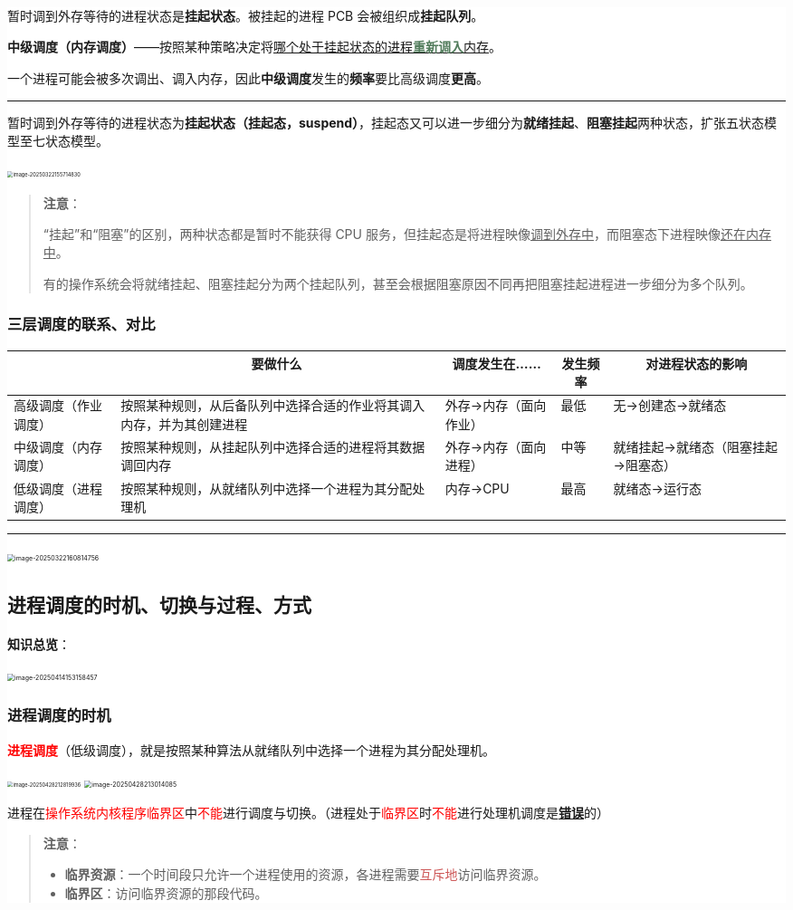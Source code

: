 暂时调到外存等待的进程状态是**挂起状态**。被挂起的进程 PCB 会被组织成**挂起队列**。

**中级调度（内存调度）**——按照某种策略决定将<u>哪个处于挂起状态的进程<span style="color:#537D5D">**重新调入**</span>内存</u>。

一个进程可能会被多次调出、调入内存，因此**中级调度**发生的**频率**要比高级调度**更高**。

---

暂时调到外存等待的进程状态为**挂起状态（挂起态，suspend）**，挂起态又可以进一步细分为**就绪挂起**、**阻塞挂起**两种状态，扩张五状态模型至七状态模型。

<img src="https://leafalice-image.oss-cn-hangzhou.aliyuncs.com/img/image-20250322155714830.png" alt="image-20250322155714830" style="zoom:40%;" />

> **注意**：
>
> “挂起”和“阻塞”的区别，两种状态都是暂时不能获得 CPU 服务，但挂起态是将进程映像<u>调到外存中</u>，而阻塞态下进程映像<u>还在内存中</u>。
>
> 有的操作系统会将就绪挂起、阻塞挂起分为两个挂起队列，甚至会根据阻塞原因不同再把阻塞挂起进程进一步细分为多个队列。

### 三层调度的联系、对比

|                      | 要做什么                                                     | 调度发生在……          | 发生频率 | 对进程状态的影响                   |
| -------------------- | ------------------------------------------------------------ | --------------------- | -------- | ---------------------------------- |
| 高级调度（作业调度） | 按照某种规则，从后备队列中选择合适的作业将其调入内存，并为其创建进程 | 外存→内存（面向作业） | 最低     | 无→创建态→就绪态                   |
| 中级调度（内存调度） | 按照某种规则，从挂起队列中选择合适的进程将其数据调回内存     | 外存→内存（面向进程） | 中等     | 就绪挂起→就绪态（阻塞挂起→阻塞态） |
| 低级调度（进程调度） | 按照某种规则，从就绪队列中选择一个进程为其分配处理机         | 内存→CPU              | 最高     | 就绪态→运行态                      |

---

<img src="https://leafalice-image.oss-cn-hangzhou.aliyuncs.com/img/image-20250322160814756.png" alt="image-20250322160814756" style="zoom:50%;" />

## 进程调度的时机、切换与过程、方式

**知识总览**：

<img src="https://leafalice-image.oss-cn-hangzhou.aliyuncs.com/img/image-20250414153158457.png" alt="image-20250414153158457" style="zoom:50%;" />

### 进程调度的时机

<span style="color:red">**进程调度**</span>（低级调度），就是按照某种算法从就绪队列中选择一个进程为其分配处理机。

<img src="https://leafalice-image.oss-cn-hangzhou.aliyuncs.com/img/image-20250428212819936.png" alt="image-20250428212819936" style="zoom:40%;" />

<img src="https://leafalice-image.oss-cn-hangzhou.aliyuncs.com/img/image-20250428213014085.png" alt="image-20250428213014085" style="zoom:50%;" />

进程在<span style="color:red">操作系统内核程序临界区</span>中<span style="color:red">不能</span>进行调度与切换。（进程处于<span style="color:red">临界区</span>时<span style="color:red">不能</span>进行处理机调度是<u>**错误**</u>的）

> **注意**：
>
> - **临界资源**：一个时间段只允许一个进程使用的资源，各进程需要<span style="color:#CD5656">互斥地</span>访问临界资源。
> - **临界区**：访问临界资源的那段代码。
